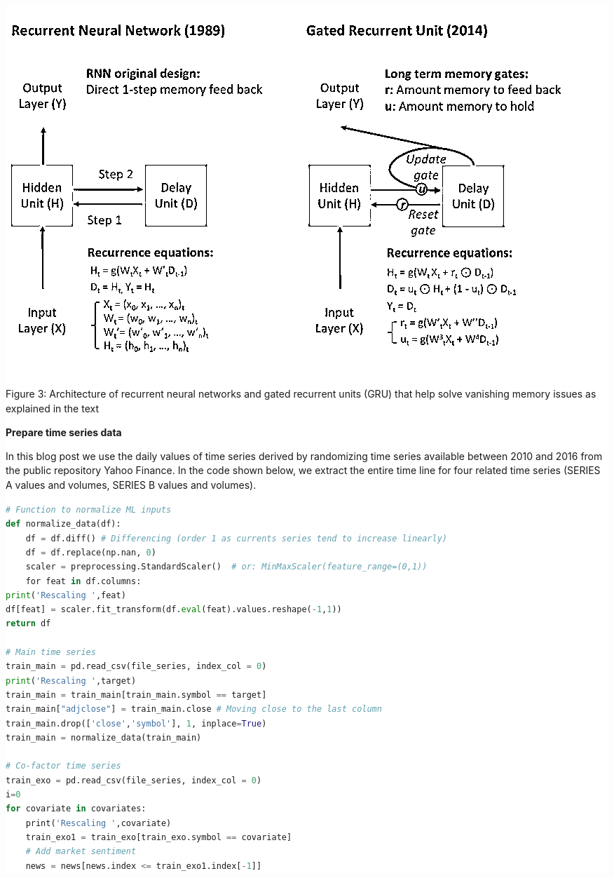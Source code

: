 ![](img/65f2a1e579e166882f2fbce83e7928db.png)

Figure 3: Architecture of recurrent neural networks and gated recurrent units (GRU) that help solve vanishing memory issues as explained in the text

**Prepare time series data**

In this blog post we use the daily values of time series derived by randomizing time series available between 2010 and 2016 from the public repository Yahoo Finance. In the code shown below, we extract the entire time line for four related time series (SERIES A values and volumes, SERIES B values and volumes).

```py
# Function to normalize ML inputs
def normalize_data(df):
    df = df.diff() # Differencing (order 1 as currents series tend to increase linearly)
    df = df.replace(np.nan, 0)
    scaler = preprocessing.StandardScaler()  # or: MinMaxScaler(feature_range=(0,1))
    for feat in df.columns: 
print('Rescaling ',feat)
df[feat] = scaler.fit_transform(df.eval(feat).values.reshape(-1,1))
return df

# Main time series
train_main = pd.read_csv(file_series, index_col = 0)
print('Rescaling ',target)
train_main = train_main[train_main.symbol == target]
train_main["adjclose"] = train_main.close # Moving close to the last column
train_main.drop(['close','symbol'], 1, inplace=True)
train_main = normalize_data(train_main)

# Co-factor time series
train_exo = pd.read_csv(file_series, index_col = 0)
i=0
for covariate in covariates:
    print('Rescaling ',covariate)
    train_exo1 = train_exo[train_exo.symbol == covariate]
    # Add market sentiment 
    news = news[news.index <= train_exo1.index[-1]] 
```